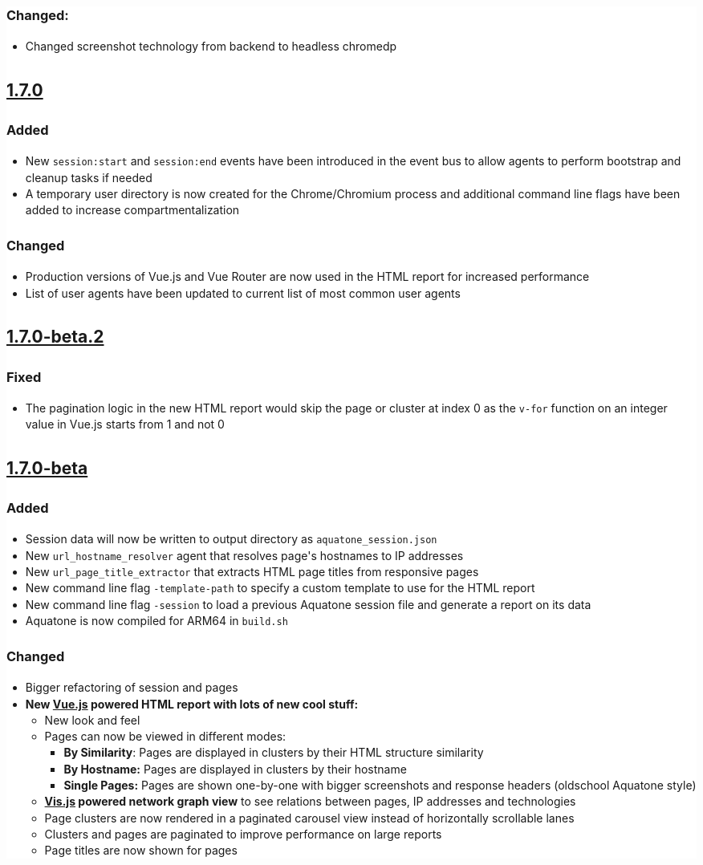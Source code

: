 ### Changed:
- Changed screenshot technology from backend to headless chromedp

## [1.7.0]

### Added
- New `session:start` and `session:end` events have been introduced in the event bus to allow agents to perform bootstrap
and cleanup tasks if needed
- A temporary user directory is now created for the Chrome/Chromium process and additional command line flags have been
added to increase compartmentalization

### Changed
- Production versions of Vue.js and Vue Router are now used in the HTML report for increased performance
- List of user agents have been updated to current list of most common user agents

## [1.7.0-beta.2]

### Fixed
- The pagination logic in the new HTML report would skip the page or cluster at index 0 as the `v-for` function on an integer value in Vue.js starts from 1 and not 0

## [1.7.0-beta]

### Added
- Session data will now be written to output directory as `aquatone_session.json`
- New `url_hostname_resolver` agent that resolves page's hostnames to IP addresses
- New `url_page_title_extractor` that extracts HTML page titles from responsive pages
- New command line flag `-template-path` to specify a custom template to use for the HTML report
- New command line flag `-session` to load a previous Aquatone session file and generate a report on its data
- Aquatone is now compiled for ARM64 in `build.sh`

### Changed
- Bigger refactoring of session and pages
- **New [Vue.js](https://vuejs.org/) powered HTML report with lots of new cool stuff:**
   - New look and feel
   - Pages can now be viewed in different modes:
      - **By Similarity**: Pages are displayed in clusters by their HTML structure similarity
      - **By Hostname:** Pages are displayed in clusters by their hostname
      - **Single Pages:** Pages are shown one-by-one with bigger screenshots and response headers (oldschool Aquatone style)
   - **[Vis.js](http://visjs.org/) powered network graph view** to see relations between pages, IP addresses and technologies
   - Page clusters are now rendered in a paginated carousel view instead of horizontally scrollable lanes
   - Clusters and pages are paginated to improve performance on large reports
   - Page titles are now shown for pages


[Unreleased]: https://github.com/michenriksen/aquatone/compare/1.9.1-shelld3v...HEAD
[1.9.1-shelld3v]: https://github.com/michenriksen/aquatone/compare/v1.9.0-shelld3v...1.9.1-shelld3v
[1.9.0-shelld3v]: https://github.com/shelld3v/aquatone/compare/v1.8.0-shelld3v...v1.9.0-shelld3v
[1.8.0-shelld3v]: https://github.com/shelld3v/aquatone/compare/v1.8.0-shelld3v
[1.7.0]: https://github.com/michenriksen/aquatone/compare/v1.7.0-beta.2...v1.7.0
[1.7.0-beta.2]: https://github.com/michenriksen/aquatone/compare/v1.7.0-beta...v1.7.0-beta.2
[1.7.0-beta]: https://github.com/michenriksen/aquatone/compare/v1.6.0...v1.7.0-beta
[1.6.0]: https://github.com/michenriksen/aquatone/compare/v1.5.0...v1.6.0
[1.5.0]: https://github.com/michenriksen/aquatone/compare/v1.4.3...v1.5.0
[1.4.3]: https://github.com/michenriksen/aquatone/compare/v1.4.2...v1.4.3
[1.4.2]: https://github.com/michenriksen/aquatone/compare/v1.4.1...v1.4.2
[1.4.1]: https://github.com/michenriksen/aquatone/compare/v1.4.0...v1.4.1
[1.4.0]: https://github.com/michenriksen/aquatone/compare/v1.3.2...v1.4.0
[1.3.2]: https://github.com/michenriksen/aquatone/compare/v1.3.2